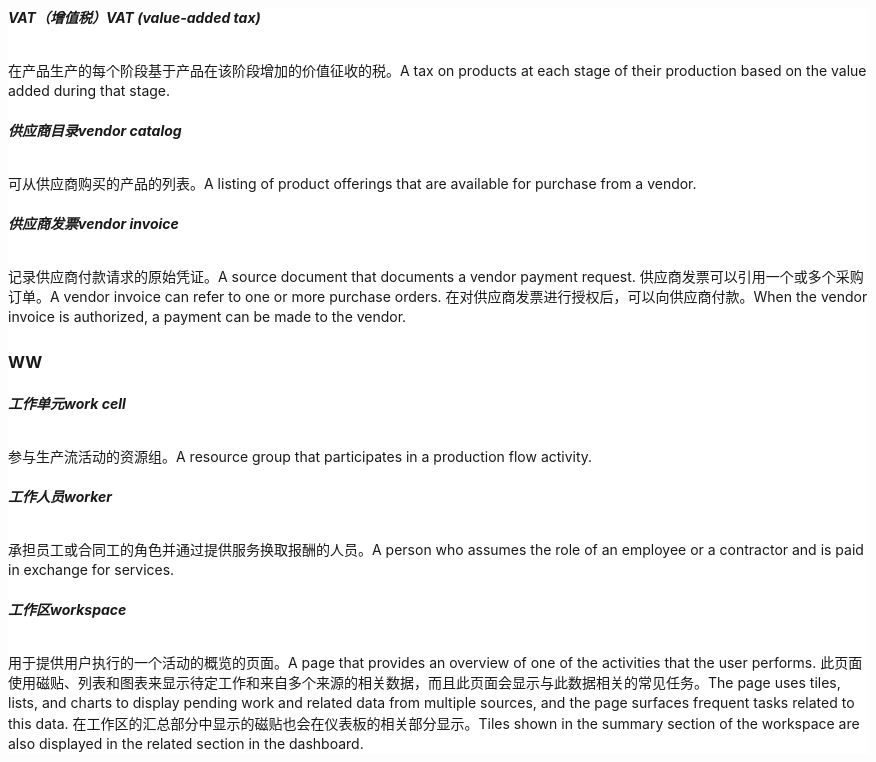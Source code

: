 ###### <a name="vat-value-added-tax"></a><span data-ttu-id="5a0f4-420">**VAT（增值税）**</span><span class="sxs-lookup"><span data-stu-id="5a0f4-420">**VAT (value-added tax)**</span></span>

<span data-ttu-id="5a0f4-421">在产品生产的每个阶段基于产品在该阶段增加的价值征收的税。</span><span class="sxs-lookup"><span data-stu-id="5a0f4-421">A tax on products at each stage of their production based on the value added during that stage.</span></span>

###### <a name="vendor-catalog"></a><span data-ttu-id="5a0f4-422">**供应商目录**</span><span class="sxs-lookup"><span data-stu-id="5a0f4-422">**vendor catalog**</span></span>

<span data-ttu-id="5a0f4-423">可从供应商购买的产品的列表。</span><span class="sxs-lookup"><span data-stu-id="5a0f4-423">A listing of product offerings that are available for purchase from a vendor.</span></span>

###### <a name="vendor-invoice"></a><span data-ttu-id="5a0f4-424">**供应商发票**</span><span class="sxs-lookup"><span data-stu-id="5a0f4-424">**vendor invoice**</span></span>

<span data-ttu-id="5a0f4-425">记录供应商付款请求的原始凭证。</span><span class="sxs-lookup"><span data-stu-id="5a0f4-425">A source document that documents a vendor payment request.</span></span> <span data-ttu-id="5a0f4-426">供应商发票可以引用一个或多个采购订单。</span><span class="sxs-lookup"><span data-stu-id="5a0f4-426">A vendor invoice can refer to one or more purchase orders.</span></span> <span data-ttu-id="5a0f4-427">在对供应商发票进行授权后，可以向供应商付款。</span><span class="sxs-lookup"><span data-stu-id="5a0f4-427">When the vendor invoice is authorized, a payment can be made to the vendor.</span></span>

### <a name="w"></a><span data-ttu-id="5a0f4-428">**W**</span><span class="sxs-lookup"><span data-stu-id="5a0f4-428">**W**</span></span>

###### <a name="work-cell"></a><span data-ttu-id="5a0f4-429">**工作单元**</span><span class="sxs-lookup"><span data-stu-id="5a0f4-429">**work cell**</span></span>

<span data-ttu-id="5a0f4-430">参与生产流活动的资源组。</span><span class="sxs-lookup"><span data-stu-id="5a0f4-430">A resource group that participates in a production flow activity.</span></span>

###### <a name="worker"></a><span data-ttu-id="5a0f4-431">**工作人员**</span><span class="sxs-lookup"><span data-stu-id="5a0f4-431">**worker**</span></span>

<span data-ttu-id="5a0f4-432">承担员工或合同工的角色并通过提供服务换取报酬的人员。</span><span class="sxs-lookup"><span data-stu-id="5a0f4-432">A person who assumes the role of an employee or a contractor and is paid in exchange for services.</span></span>

###### <a name="workspace"></a><span data-ttu-id="5a0f4-433">**工作区**</span><span class="sxs-lookup"><span data-stu-id="5a0f4-433">**workspace**</span></span>

<span data-ttu-id="5a0f4-434">用于提供用户执行的一个活动的概览的页面。</span><span class="sxs-lookup"><span data-stu-id="5a0f4-434">A page that provides an overview of one of the activities that the user performs.</span></span> <span data-ttu-id="5a0f4-435">此页面使用磁贴、列表和图表来显示待定工作和来自多个来源的相关数据，而且此页面会显示与此数据相关的常见任务。</span><span class="sxs-lookup"><span data-stu-id="5a0f4-435">The page uses tiles, lists, and charts to display pending work and related data from multiple sources, and the page surfaces frequent tasks related to this data.</span></span> <span data-ttu-id="5a0f4-436">在工作区的汇总部分中显示的磁贴也会在仪表板的相关部分显示。</span><span class="sxs-lookup"><span data-stu-id="5a0f4-436">Tiles shown in the summary section of the workspace are also displayed in the related section in the dashboard.</span></span>


